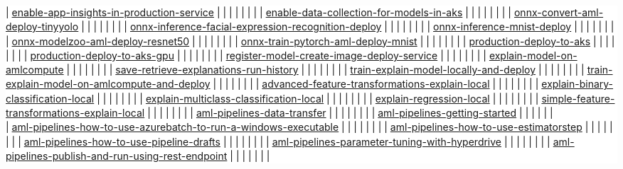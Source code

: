 | [enable-app-insights-in-production-service](https://github.com/Azure/MachineLearningNotebooks/blob/master/how-to-use-azureml/deployment/enable-app-insights-in-production-service/enable-app-insights-in-production-service.ipynb) |  |  |  |  |  |  |
| [enable-data-collection-for-models-in-aks](https://github.com/Azure/MachineLearningNotebooks/blob/master/how-to-use-azureml/deployment/enable-data-collection-for-models-in-aks/enable-data-collection-for-models-in-aks.ipynb) |  |  |  |  |  |  |
| [onnx-convert-aml-deploy-tinyyolo](https://github.com/Azure/MachineLearningNotebooks/blob/master/how-to-use-azureml/deployment/onnx/onnx-convert-aml-deploy-tinyyolo.ipynb) |  |  |  |  |  |  |
| [onnx-inference-facial-expression-recognition-deploy](https://github.com/Azure/MachineLearningNotebooks/blob/master/how-to-use-azureml/deployment/onnx/onnx-inference-facial-expression-recognition-deploy.ipynb) |  |  |  |  |  |  |
| [onnx-inference-mnist-deploy](https://github.com/Azure/MachineLearningNotebooks/blob/master/how-to-use-azureml/deployment/onnx/onnx-inference-mnist-deploy.ipynb) |  |  |  |  |  |  |
| [onnx-modelzoo-aml-deploy-resnet50](https://github.com/Azure/MachineLearningNotebooks/blob/master/how-to-use-azureml/deployment/onnx/onnx-modelzoo-aml-deploy-resnet50.ipynb) |  |  |  |  |  |  |
| [onnx-train-pytorch-aml-deploy-mnist](https://github.com/Azure/MachineLearningNotebooks/blob/master/how-to-use-azureml/deployment/onnx/onnx-train-pytorch-aml-deploy-mnist.ipynb) |  |  |  |  |  |  |
| [production-deploy-to-aks](https://github.com/Azure/MachineLearningNotebooks/blob/master/how-to-use-azureml/deployment/production-deploy-to-aks/production-deploy-to-aks.ipynb) |  |  |  |  |  |  |
| [production-deploy-to-aks-gpu](https://github.com/Azure/MachineLearningNotebooks/blob/master/how-to-use-azureml/deployment/production-deploy-to-aks-gpu/production-deploy-to-aks-gpu.ipynb) |  |  |  |  |  |  |
| [register-model-create-image-deploy-service](https://github.com/Azure/MachineLearningNotebooks/blob/master/how-to-use-azureml/deployment/register-model-create-image-deploy-service/register-model-create-image-deploy-service.ipynb) |  |  |  |  |  |  |
| [explain-model-on-amlcompute](https://github.com/Azure/MachineLearningNotebooks/blob/master/how-to-use-azureml/explain-model/azure-integration/remote-explanation/explain-model-on-amlcompute.ipynb) |  |  |  |  |  |  |
| [save-retrieve-explanations-run-history](https://github.com/Azure/MachineLearningNotebooks/blob/master/how-to-use-azureml/explain-model/azure-integration/run-history/save-retrieve-explanations-run-history.ipynb) |  |  |  |  |  |  |
| [train-explain-model-locally-and-deploy](https://github.com/Azure/MachineLearningNotebooks/blob/master/how-to-use-azureml/explain-model/azure-integration/scoring-time/train-explain-model-locally-and-deploy.ipynb) |  |  |  |  |  |  |
| [train-explain-model-on-amlcompute-and-deploy](https://github.com/Azure/MachineLearningNotebooks/blob/master/how-to-use-azureml/explain-model/azure-integration/scoring-time/train-explain-model-on-amlcompute-and-deploy.ipynb) |  |  |  |  |  |  |
| [advanced-feature-transformations-explain-local](https://github.com/Azure/MachineLearningNotebooks/blob/master/how-to-use-azureml/explain-model/tabular-data/advanced-feature-transformations-explain-local.ipynb) |  |  |  |  |  |  |
| [explain-binary-classification-local](https://github.com/Azure/MachineLearningNotebooks/blob/master/how-to-use-azureml/explain-model/tabular-data/explain-binary-classification-local.ipynb) |  |  |  |  |  |  |
| [explain-multiclass-classification-local](https://github.com/Azure/MachineLearningNotebooks/blob/master/how-to-use-azureml/explain-model/tabular-data/explain-multiclass-classification-local.ipynb) |  |  |  |  |  |  |
| [explain-regression-local](https://github.com/Azure/MachineLearningNotebooks/blob/master/how-to-use-azureml/explain-model/tabular-data/explain-regression-local.ipynb) |  |  |  |  |  |  |
| [simple-feature-transformations-explain-local](https://github.com/Azure/MachineLearningNotebooks/blob/master/how-to-use-azureml/explain-model/tabular-data/simple-feature-transformations-explain-local.ipynb) |  |  |  |  |  |  |
| [aml-pipelines-data-transfer](https://github.com/Azure/MachineLearningNotebooks/blob/master/how-to-use-azureml/machine-learning-pipelines/intro-to-pipelines/aml-pipelines-data-transfer.ipynb) |  |  |  |  |  |  |
| [aml-pipelines-getting-started](https://github.com/Azure/MachineLearningNotebooks/blob/master/how-to-use-azureml/machine-learning-pipelines/intro-to-pipelines/aml-pipelines-getting-started.ipynb) |  |  |  |  |  |  
| [aml-pipelines-how-to-use-azurebatch-to-run-a-windows-executable](https://github.com/Azure/MachineLearningNotebooks/blob/master/how-to-use-azureml/machine-learning-pipelines/intro-to-pipelines/aml-pipelines-how-to-use-azurebatch-to-run-a-windows-executable.ipynb) |  |  |  |  |  |  |
| [aml-pipelines-how-to-use-estimatorstep](https://github.com/Azure/MachineLearningNotebooks/blob/master/how-to-use-azureml/machine-learning-pipelines/intro-to-pipelines/aml-pipelines-how-to-use-estimatorstep.ipynb) |  |  |  |  |  |  |
| [aml-pipelines-how-to-use-pipeline-drafts](https://github.com/Azure/MachineLearningNotebooks/blob/master/how-to-use-azureml/machine-learning-pipelines/intro-to-pipelines/aml-pipelines-how-to-use-pipeline-drafts.ipynb) |  |  |  |  |  |  |
| [aml-pipelines-parameter-tuning-with-hyperdrive](https://github.com/Azure/MachineLearningNotebooks/blob/master/how-to-use-azureml/machine-learning-pipelines/intro-to-pipelines/aml-pipelines-parameter-tuning-with-hyperdrive.ipynb) |  |  |  |  |  |  |
| [aml-pipelines-publish-and-run-using-rest-endpoint](https://github.com/Azure/MachineLearningNotebooks/blob/master/how-to-use-azureml/machine-learning-pipelines/intro-to-pipelines/aml-pipelines-publish-and-run-using-rest-endpoint.ipynb) |  |  |  |  |  |  |